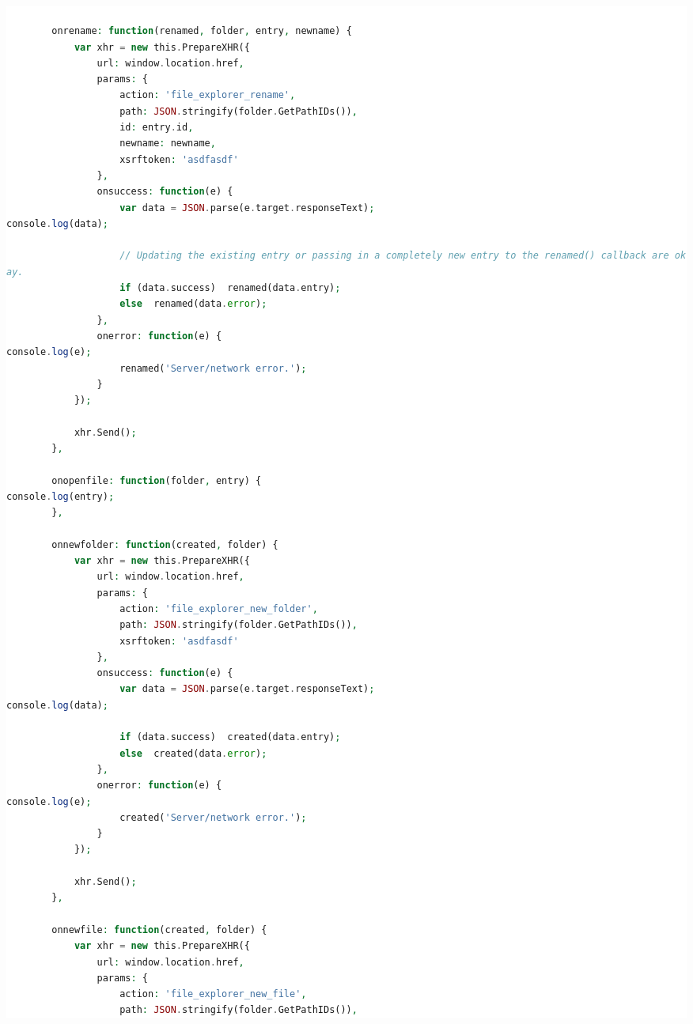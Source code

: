 ```php

		onrename: function(renamed, folder, entry, newname) {
			var xhr = new this.PrepareXHR({
				url: window.location.href,
				params: {
					action: 'file_explorer_rename',
					path: JSON.stringify(folder.GetPathIDs()),
					id: entry.id,
					newname: newname,
					xsrftoken: 'asdfasdf'
				},
				onsuccess: function(e) {
					var data = JSON.parse(e.target.responseText);
console.log(data);

					// Updating the existing entry or passing in a completely new entry to the renamed() callback are okay.
					if (data.success)  renamed(data.entry);
					else  renamed(data.error);
				},
				onerror: function(e) {
console.log(e);
					renamed('Server/network error.');
				}
			});

			xhr.Send();
		},

		onopenfile: function(folder, entry) {
console.log(entry);
		},

		onnewfolder: function(created, folder) {
			var xhr = new this.PrepareXHR({
				url: window.location.href,
				params: {
					action: 'file_explorer_new_folder',
					path: JSON.stringify(folder.GetPathIDs()),
					xsrftoken: 'asdfasdf'
				},
				onsuccess: function(e) {
					var data = JSON.parse(e.target.responseText);
console.log(data);

					if (data.success)  created(data.entry);
					else  created(data.error);
				},
				onerror: function(e) {
console.log(e);
					created('Server/network error.');
				}
			});

			xhr.Send();
		},

		onnewfile: function(created, folder) {
			var xhr = new this.PrepareXHR({
				url: window.location.href,
				params: {
					action: 'file_explorer_new_file',
					path: JSON.stringify(folder.GetPathIDs()),
```